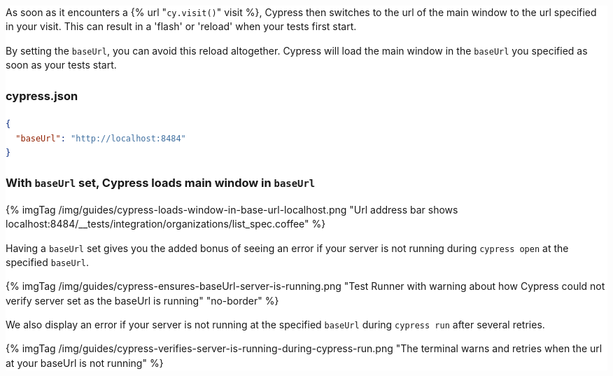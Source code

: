 As soon as it encounters a {% url "`cy.visit()`" visit %}, Cypress then switches to the url of the main window to the url specified in your visit. This can result in a 'flash' or 'reload' when your tests first start.

By setting the `baseUrl`, you can avoid this reload altogether. Cypress will load the main window in the `baseUrl` you specified as soon as your tests start.

### cypress.json

```json
{
  "baseUrl": "http://localhost:8484"
}
```

### With `baseUrl` set, Cypress loads main window in `baseUrl`

{% imgTag /img/guides/cypress-loads-window-in-base-url-localhost.png "Url address bar shows localhost:8484/__tests/integration/organizations/list_spec.coffee" %}

Having a `baseUrl` set gives you the added bonus of seeing an error if your server is not running during `cypress open` at the specified `baseUrl`.

{% imgTag /img/guides/cypress-ensures-baseUrl-server-is-running.png "Test Runner with warning about how Cypress could not verify server set as the baseUrl is running" "no-border" %}

We also display an error if your server is not running at the specified `baseUrl` during `cypress run` after several retries.

{% imgTag /img/guides/cypress-verifies-server-is-running-during-cypress-run.png "The terminal warns and retries when the url at your baseUrl is not running" %}
